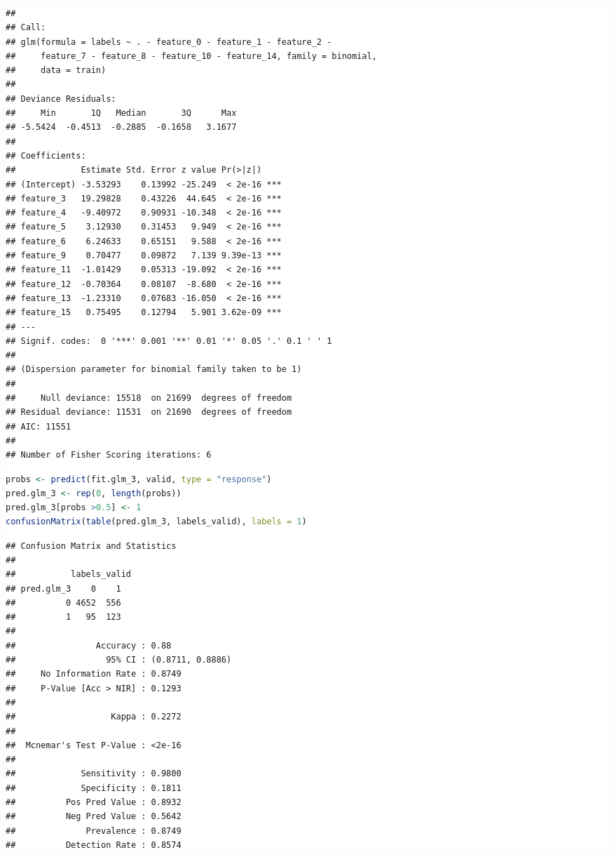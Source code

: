 ```
## 
## Call:
## glm(formula = labels ~ . - feature_0 - feature_1 - feature_2 - 
##     feature_7 - feature_8 - feature_10 - feature_14, family = binomial, 
##     data = train)
## 
## Deviance Residuals: 
##     Min       1Q   Median       3Q      Max  
## -5.5424  -0.4513  -0.2885  -0.1658   3.1677  
## 
## Coefficients:
##             Estimate Std. Error z value Pr(>|z|)    
## (Intercept) -3.53293    0.13992 -25.249  < 2e-16 ***
## feature_3   19.29828    0.43226  44.645  < 2e-16 ***
## feature_4   -9.40972    0.90931 -10.348  < 2e-16 ***
## feature_5    3.12930    0.31453   9.949  < 2e-16 ***
## feature_6    6.24633    0.65151   9.588  < 2e-16 ***
## feature_9    0.70477    0.09872   7.139 9.39e-13 ***
## feature_11  -1.01429    0.05313 -19.092  < 2e-16 ***
## feature_12  -0.70364    0.08107  -8.680  < 2e-16 ***
## feature_13  -1.23310    0.07683 -16.050  < 2e-16 ***
## feature_15   0.75495    0.12794   5.901 3.62e-09 ***
## ---
## Signif. codes:  0 '***' 0.001 '**' 0.01 '*' 0.05 '.' 0.1 ' ' 1
## 
## (Dispersion parameter for binomial family taken to be 1)
## 
##     Null deviance: 15518  on 21699  degrees of freedom
## Residual deviance: 11531  on 21690  degrees of freedom
## AIC: 11551
## 
## Number of Fisher Scoring iterations: 6
```

```r
probs <- predict(fit.glm_3, valid, type = "response")
pred.glm_3 <- rep(0, length(probs))
pred.glm_3[probs >0.5] <- 1
confusionMatrix(table(pred.glm_3, labels_valid), labels = 1)
```

```
## Confusion Matrix and Statistics
## 
##           labels_valid
## pred.glm_3    0    1
##          0 4652  556
##          1   95  123
##                                           
##                Accuracy : 0.88            
##                  95% CI : (0.8711, 0.8886)
##     No Information Rate : 0.8749          
##     P-Value [Acc > NIR] : 0.1293          
##                                           
##                   Kappa : 0.2272          
##                                           
##  Mcnemar's Test P-Value : <2e-16          
##                                           
##             Sensitivity : 0.9800          
##             Specificity : 0.1811          
##          Pos Pred Value : 0.8932          
##          Neg Pred Value : 0.5642          
##              Prevalence : 0.8749          
##          Detection Rate : 0.8574          
```
